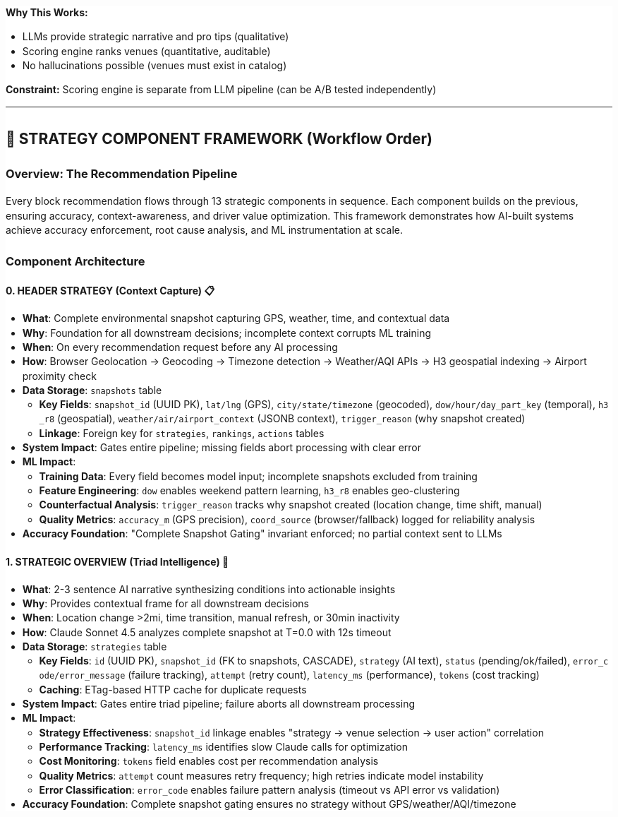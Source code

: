 **Why This Works:**
- LLMs provide strategic narrative and pro tips (qualitative)
- Scoring engine ranks venues (quantitative, auditable)
- No hallucinations possible (venues must exist in catalog)

**Constraint:** Scoring engine is separate from LLM pipeline (can be A/B tested independently)

---

## 🎯 **STRATEGY COMPONENT FRAMEWORK (Workflow Order)**

### Overview: The Recommendation Pipeline
Every block recommendation flows through 13 strategic components in sequence. Each component builds on the previous, ensuring accuracy, context-awareness, and driver value optimization. This framework demonstrates how AI-built systems achieve accuracy enforcement, root cause analysis, and ML instrumentation at scale.

### Component Architecture

#### **0. HEADER STRATEGY (Context Capture)** 📋
- **What**: Complete environmental snapshot capturing GPS, weather, time, and contextual data
- **Why**: Foundation for all downstream decisions; incomplete context corrupts ML training
- **When**: On every recommendation request before any AI processing
- **How**: Browser Geolocation → Geocoding → Timezone detection → Weather/AQI APIs → H3 geospatial indexing → Airport proximity check
- **Data Storage**: `snapshots` table
  - **Key Fields**: `snapshot_id` (UUID PK), `lat/lng` (GPS), `city/state/timezone` (geocoded), `dow/hour/day_part_key` (temporal), `h3_r8` (geospatial), `weather/air/airport_context` (JSONB context), `trigger_reason` (why snapshot created)
  - **Linkage**: Foreign key for `strategies`, `rankings`, `actions` tables
- **System Impact**: Gates entire pipeline; missing fields abort processing with clear error
- **ML Impact**: 
  - **Training Data**: Every field becomes model input; incomplete snapshots excluded from training
  - **Feature Engineering**: `dow` enables weekend pattern learning, `h3_r8` enables geo-clustering
  - **Counterfactual Analysis**: `trigger_reason` tracks why snapshot created (location change, time shift, manual)
  - **Quality Metrics**: `accuracy_m` (GPS precision), `coord_source` (browser/fallback) logged for reliability analysis
- **Accuracy Foundation**: "Complete Snapshot Gating" invariant enforced; no partial context sent to LLMs

#### **1. STRATEGIC OVERVIEW (Triad Intelligence)** 📍
- **What**: 2-3 sentence AI narrative synthesizing conditions into actionable insights
- **Why**: Provides contextual frame for all downstream decisions
- **When**: Location change >2mi, time transition, manual refresh, or 30min inactivity
- **How**: Claude Sonnet 4.5 analyzes complete snapshot at T=0.0 with 12s timeout
- **Data Storage**: `strategies` table
  - **Key Fields**: `id` (UUID PK), `snapshot_id` (FK to snapshots, CASCADE), `strategy` (AI text), `status` (pending/ok/failed), `error_code/error_message` (failure tracking), `attempt` (retry count), `latency_ms` (performance), `tokens` (cost tracking)
  - **Caching**: ETag-based HTTP cache for duplicate requests
- **System Impact**: Gates entire triad pipeline; failure aborts all downstream processing
- **ML Impact**: 
  - **Strategy Effectiveness**: `snapshot_id` linkage enables "strategy → venue selection → user action" correlation
  - **Performance Tracking**: `latency_ms` identifies slow Claude calls for optimization
  - **Cost Monitoring**: `tokens` field enables cost per recommendation analysis
  - **Quality Metrics**: `attempt` count measures retry frequency; high retries indicate model instability
  - **Error Classification**: `error_code` enables failure pattern analysis (timeout vs API error vs validation)
- **Accuracy Foundation**: Complete snapshot gating ensures no strategy without GPS/weather/AQI/timezone
